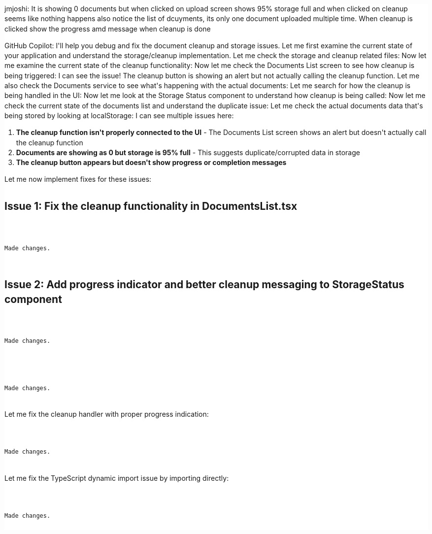 jmjoshi: It is showing 0 documents but when clicked on upload screen shows 95% storage full and when clicked on cleanup seems like nothing happens also notice the list of dcuyments, its only one document uploaded multiple time. When cleanup is clicked show the progress amd message when cleanup is done

GitHub Copilot: I'll help you debug and fix the document cleanup and storage issues. Let me first examine the current state of your application and understand the storage/cleanup implementation. Let me check the storage and cleanup related files: Now let me examine the current state of the cleanup functionality: Now let me check the Documents List screen to see how cleanup is being triggered: I can see the issue! The cleanup button is showing an alert but not actually calling the cleanup function. Let me also check the Documents service to see what's happening with the actual documents: Let me search for how the cleanup is being handled in the UI: Now let me look at the Storage Status component to understand how cleanup is being called: Now let me check the current state of the documents list and understand the duplicate issue: Let me check the actual documents data that's being stored by looking at localStorage: I can see multiple issues here:

1. **The cleanup function isn't properly connected to the UI** - The Documents List screen shows an alert but doesn't actually call the cleanup function
2. **Documents are showing as 0 but storage is 95% full** - This suggests duplicate/corrupted data in storage
3. **The cleanup button appears but doesn't show progress or completion messages**

Let me now implement fixes for these issues:

## Issue 1: Fix the cleanup functionality in DocumentsList.tsx 
```


Made changes.


```
## Issue 2: Add progress indicator and better cleanup messaging to StorageStatus component 
```


Made changes.


```

```


Made changes.


```
Let me fix the cleanup handler with proper progress indication: 
```


Made changes.


```
Let me fix the TypeScript dynamic import issue by importing directly: 
```


Made changes.


```